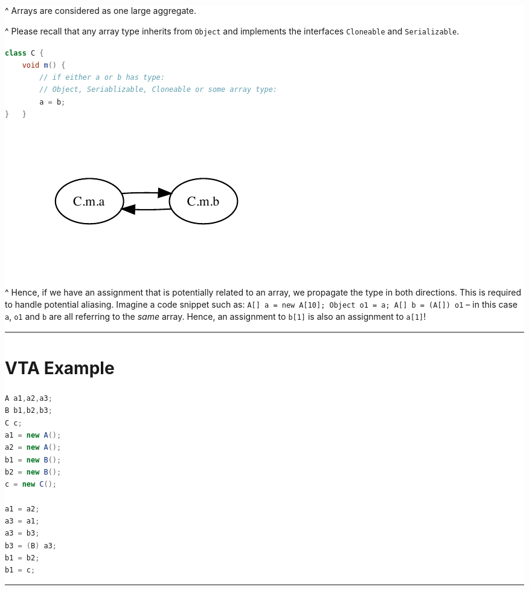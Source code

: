 ^ Arrays are considered as one large aggregate.

^ Please recall that any array type inherits from `Object` and implements the interfaces `Cloneable` and `Serializable`.

```java
class C {
	void m() {
		// if either a or b has type:
		// Object, Seriablizable, Cloneable or some array type:
		a = b; 
}	}
```

![inline 150%](TypePropagationGraph-aliases.pdf)

^ Hence, if we have an assignment that is potentially related to an array, we propagate the type in both directions. This is required to handle potential aliasing. Imagine a code snippet such as: `A[] a = new A[10]; Object o1 = a; A[] b = (A[]) o1` – in this case `a`, `o1` and `b` are all referring to the _same_ array. Hence, an assignment to `b[1]` is also an assignment to `a[1]`!


---
# VTA Example

```java
A a1,a2,a3;
B b1,b2,b3;
C c;
a1 = new A();
a2 = new A();
b1 = new B();
b2 = new B();
c = new C();

a1 = a2;
a3 = a1;
a3 = b3;
b3 = (B) a3;
b1 = b2;
b1 = c;
```

---